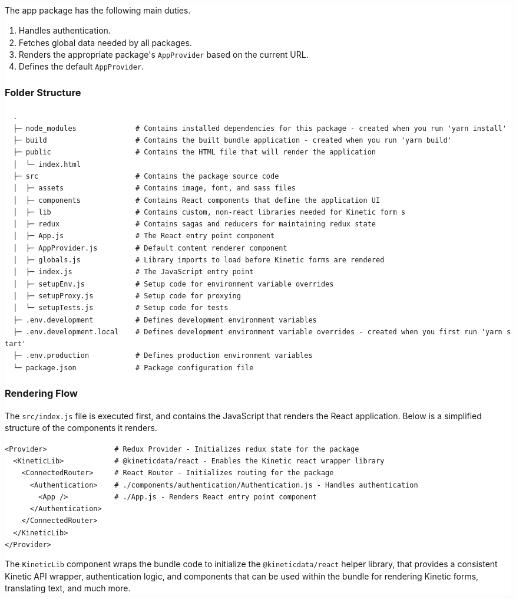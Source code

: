 The app package has the following main duties.

1.  Handles authentication.
1.  Fetches global data needed by all packages.
1.  Renders the appropriate package's `AppProvider` based on the current URL.
1.  Defines the default `AppProvider`.

### Folder Structure

```shell
  .
  ├─ node_modules              # Contains installed dependencies for this package - created when you run 'yarn install'
  ├─ build                     # Contains the built bundle application - created when you run 'yarn build'
  ├─ public                    # Contains the HTML file that will render the application
  │  └─ index.html
  ├─ src                       # Contains the package source code
  │  ├─ assets                 # Contains image, font, and sass files
  │  ├─ components             # Contains React components that define the application UI
  │  ├─ lib                    # Contains custom, non-react libraries needed for Kinetic form s
  │  ├─ redux                  # Contains sagas and reducers for maintaining redux state
  │  ├─ App.js                 # The React entry point component
  │  ├─ AppProvider.js         # Default content renderer component
  │  ├─ globals.js             # Library imports to load before Kinetic forms are rendered
  │  ├─ index.js               # The JavaScript entry point
  │  ├─ setupEnv.js            # Setup code for environment variable overrides
  │  ├─ setupProxy.js          # Setup code for proxying
  │  └─ setupTests.js          # Setup code for tests
  ├─ .env.development          # Defines development environment variables
  ├─ .env.development.local    # Defines development environment variable overrides - created when you first run 'yarn start'
  ├─ .env.production           # Defines production environment variables
  └─ package.json              # Package configuration file
```

### Rendering Flow

The `src/index.js` file is executed first, and contains the JavaScript that renders the React application. Below is a simplified structure of the components it renders.

```shell
<Provider>                # Redux Provider - Initializes redux state for the package
  <KineticLib>            # @kineticdata/react - Enables the Kinetic react wrapper library
    <ConnectedRouter>     # React Router - Initializes routing for the package
      <Authentication>    # ./components/authentication/Authentication.js - Handles authentication
        <App />           # ./App.js - Renders React entry point component
      </Authentication>
    </ConnectedRouter>
  </KineticLib>
</Provider>
```

The `KineticLib` component wraps the bundle code to initialize the `@kineticdata/react` helper library, that provides a consistent Kinetic API wrapper, authentication logic, and components that can be used within the bundle for rendering Kinetic forms, translating text, and much more.

